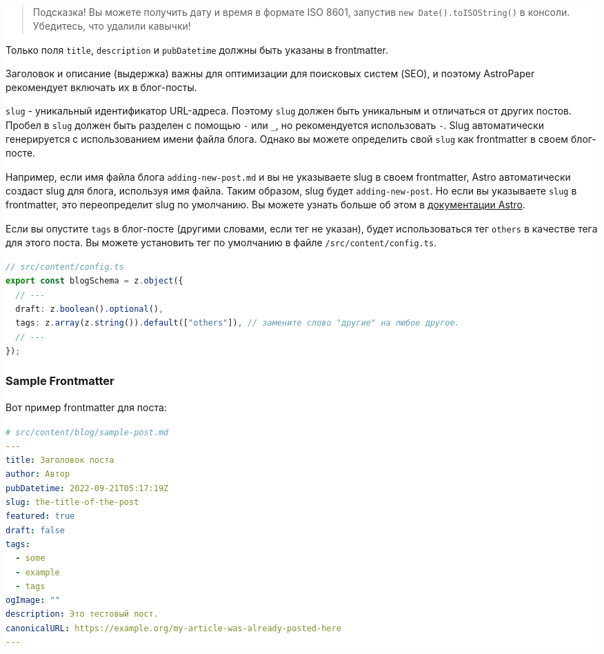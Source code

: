 > Подсказка! Вы можете получить дату и время в формате ISO 8601, запустив `new Date().toISOString()` в консоли. Убедитесь, что удалили кавычки!

Только поля `title`, `description` и `pubDatetime` должны быть указаны в frontmatter.

Заголовок и описание (выдержка) важны для оптимизации для поисковых систем (SEO), и поэтому AstroPaper рекомендует включать их в блог-посты.

`slug` - уникальный идентификатор URL-адреса. Поэтому `slug` должен быть уникальным и отличаться от других постов. Пробел в `slug` должен быть разделен с помощью `-` или `_`, но рекомендуется использовать `-`. Slug автоматически генерируется с использованием имени файла блога. Однако вы можете определить свой `slug` как frontmatter в своем блог-посте.

Например, если имя файла блога `adding-new-post.md` и вы не указываете slug в своем frontmatter, Astro автоматически создаст slug для блога, используя имя файла. Таким образом, slug будет `adding-new-post`. Но если вы указываете `slug` в frontmatter, это переопределит slug по умолчанию. Вы можете узнать больше об этом в [документации Astro](https://docs.astro.build/en/guides/content-collections/#defining-custom-slugs).

Если вы опустите `tags` в блог-посте (другими словами, если тег не указан), будет использоваться тег `others` в качестве тега для этого поста. Вы можете установить тег по умолчанию в файле `/src/content/config.ts`.

```ts
// src/content/config.ts
export const blogSchema = z.object({
  // ---
  draft: z.boolean().optional(),
  tags: z.array(z.string()).default(["others"]), // замените слово "другие" на любое другое.
  // ---
});
```

### Sample Frontmatter


Вот пример frontmatter для поста:

```yaml
# src/content/blog/sample-post.md
---
title: Заголовок поста
author: Автор
pubDatetime: 2022-09-21T05:17:19Z
slug: the-title-of-the-post
featured: true
draft: false
tags:
  - some
  - example
  - tags
ogImage: ""
description: Это тестовый пост.
canonicalURL: https://example.org/my-article-was-already-posted-here
---
```
